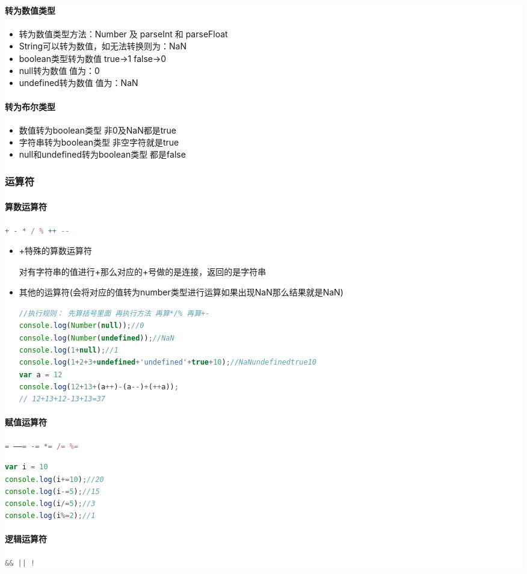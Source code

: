 
#### 转为数值类型

- 转为数值类型方法：Number 及 parseInt 和 parseFloat
- String可以转为数值，如无法转换则为：NaN
- boolean类型转为数值 true->1 false->0
- null转为数值 值为：0
- undefined转为数值 值为：NaN

#### 转为布尔类型

- 数值转为boolean类型 非0及NaN都是true
- 字符串转为boolean类型 非空字符就是true
- null和undefined转为boolean类型 都是false

### 运算符

#### 算数运算符

```js
+ - * / % ++ --
```

- +特殊的算数运算符

  对有字符串的值进行+那么对应的+号做的是连接，返回的是字符串

- 其他的运算符(会将对应的值转为number类型进行运算如果出现NaN那么结果就是NaN)

  ```js
  //执行规则： 先算括号里面 再执行方法 再算*/% 再算+-
  console.log(Number(null));//0
  console.log(Number(undefined));//NaN
  console.log(1+null);//1
  console.log(1+2+3+undefined+'undefined'+true+10);//NaNundefinedtrue10
  var a = 12
  console.log(12+13+(a++)-(a--)+(++a));
  // 12+13+12-13+13=37
  ```

#### 赋值运算符

```js
= ——= -= *= /= %=
```

```js
var i = 10
console.log(i+=10);//20
console.log(i-=5);//15
console.log(i/=5);//3
console.log(i%=2);//1
```

#### 逻辑运算符

```js
&& || !
```
